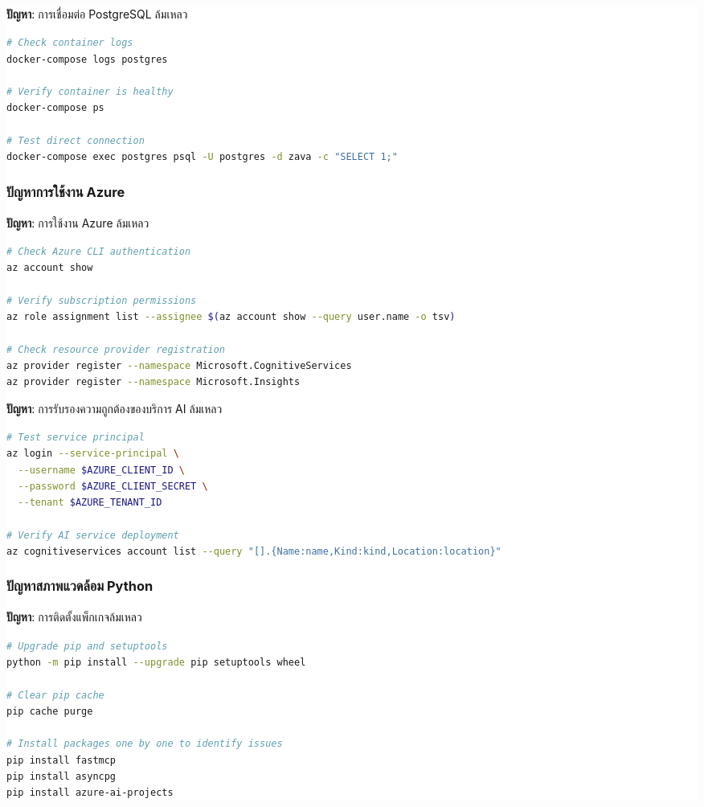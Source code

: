 **ปัญหา**: การเชื่อมต่อ PostgreSQL ล้มเหลว
```bash
# Check container logs
docker-compose logs postgres

# Verify container is healthy
docker-compose ps

# Test direct connection
docker-compose exec postgres psql -U postgres -d zava -c "SELECT 1;"
```

### ปัญหาการใช้งาน Azure

**ปัญหา**: การใช้งาน Azure ล้มเหลว
```bash
# Check Azure CLI authentication
az account show

# Verify subscription permissions
az role assignment list --assignee $(az account show --query user.name -o tsv)

# Check resource provider registration
az provider register --namespace Microsoft.CognitiveServices
az provider register --namespace Microsoft.Insights
```

**ปัญหา**: การรับรองความถูกต้องของบริการ AI ล้มเหลว
```bash
# Test service principal
az login --service-principal \
  --username $AZURE_CLIENT_ID \
  --password $AZURE_CLIENT_SECRET \
  --tenant $AZURE_TENANT_ID

# Verify AI service deployment
az cognitiveservices account list --query "[].{Name:name,Kind:kind,Location:location}"
```

### ปัญหาสภาพแวดล้อม Python

**ปัญหา**: การติดตั้งแพ็กเกจล้มเหลว
```bash
# Upgrade pip and setuptools
python -m pip install --upgrade pip setuptools wheel

# Clear pip cache
pip cache purge

# Install packages one by one to identify issues
pip install fastmcp
pip install asyncpg
pip install azure-ai-projects
```

